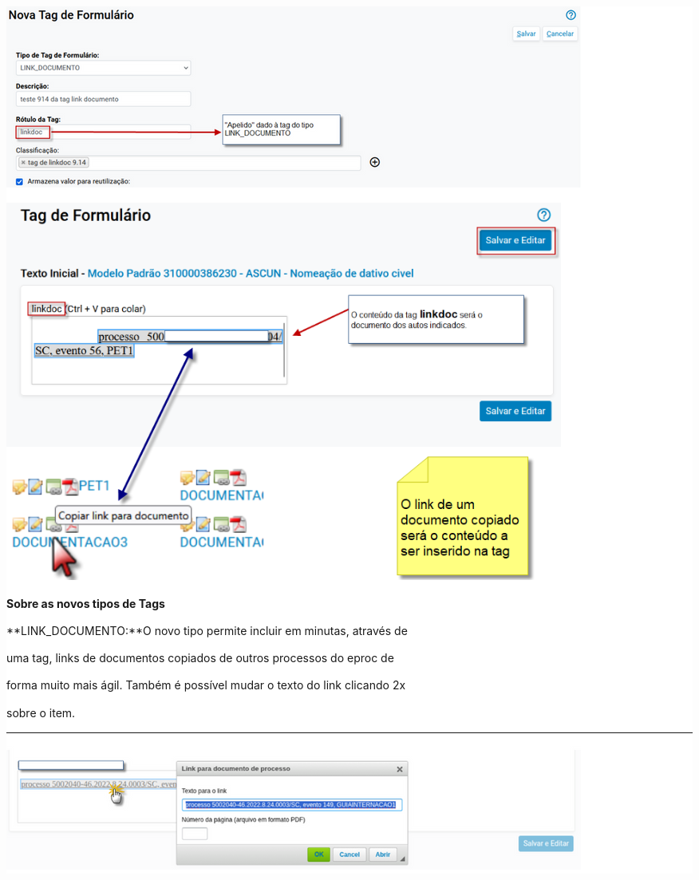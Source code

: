 ![Imagem Imagem_2565](../imgs/Imagem_2565.png)

![Imagem Imagem_2566](../imgs/Imagem_2566.png)

**Sobre as novos tipos de Tags**

**LINK_DOCUMENTO:**O novo tipo permite incluir em minutas, através de

uma tag, links de documentos copiados de outros processos do eproc de

forma muito mais ágil. Também é possível mudar o texto do link clicando 2x

sobre o item.


---

![Imagem Imagem_2567](../imgs/Imagem_2567.png)
